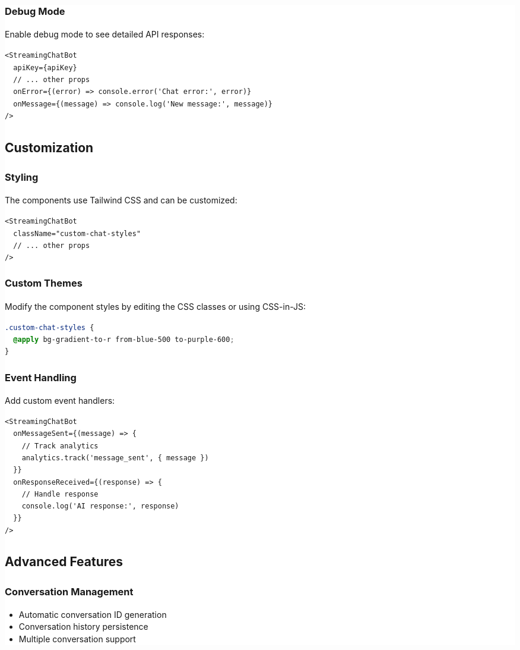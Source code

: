 ### Debug Mode
Enable debug mode to see detailed API responses:

```tsx
<StreamingChatBot
  apiKey={apiKey}
  // ... other props
  onError={(error) => console.error('Chat error:', error)}
  onMessage={(message) => console.log('New message:', message)}
/>
```

## Customization

### Styling
The components use Tailwind CSS and can be customized:

```tsx
<StreamingChatBot
  className="custom-chat-styles"
  // ... other props
/>
```

### Custom Themes
Modify the component styles by editing the CSS classes or using CSS-in-JS:

```css
.custom-chat-styles {
  @apply bg-gradient-to-r from-blue-500 to-purple-600;
}
```

### Event Handling
Add custom event handlers:

```tsx
<StreamingChatBot
  onMessageSent={(message) => {
    // Track analytics
    analytics.track('message_sent', { message })
  }}
  onResponseReceived={(response) => {
    // Handle response
    console.log('AI response:', response)
  }}
/>
```

## Advanced Features

### Conversation Management
- Automatic conversation ID generation
- Conversation history persistence
- Multiple conversation support
